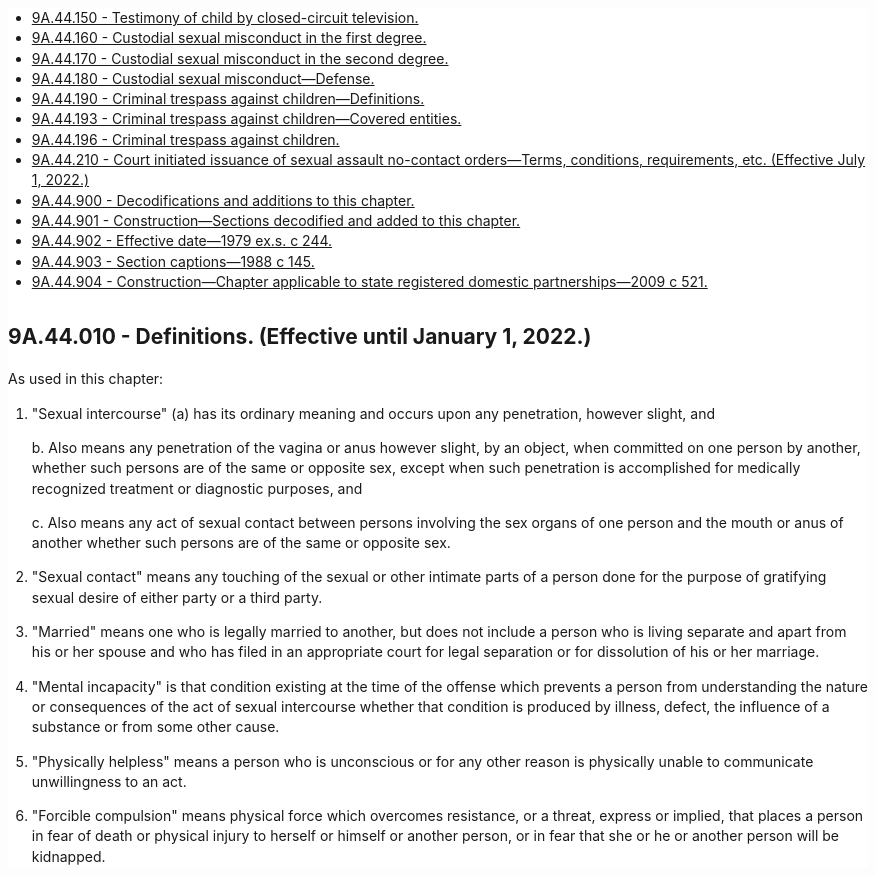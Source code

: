 * [9A.44.150 - Testimony of child by closed-circuit television.](#9a44150---testimony-of-child-by-closed-circuit-television)
* [9A.44.160 - Custodial sexual misconduct in the first degree.](#9a44160---custodial-sexual-misconduct-in-the-first-degree)
* [9A.44.170 - Custodial sexual misconduct in the second degree.](#9a44170---custodial-sexual-misconduct-in-the-second-degree)
* [9A.44.180 - Custodial sexual misconduct—Defense.](#9a44180---custodial-sexual-misconductdefense)
* [9A.44.190 - Criminal trespass against children—Definitions.](#9a44190---criminal-trespass-against-childrendefinitions)
* [9A.44.193 - Criminal trespass against children—Covered entities.](#9a44193---criminal-trespass-against-childrencovered-entities)
* [9A.44.196 - Criminal trespass against children.](#9a44196---criminal-trespass-against-children)
* [9A.44.210 - Court initiated issuance of sexual assault no-contact orders—Terms, conditions, requirements, etc. (Effective July 1, 2022.)](#9a44210---court-initiated-issuance-of-sexual-assault-no-contact-ordersterms-conditions-requirements-etc-effective-july-1-2022)
* [9A.44.900 - Decodifications and additions to this chapter.](#9a44900---decodifications-and-additions-to-this-chapter)
* [9A.44.901 - Construction—Sections decodified and added to this chapter.](#9a44901---constructionsections-decodified-and-added-to-this-chapter)
* [9A.44.902 - Effective date—1979 ex.s. c 244.](#9a44902---effective-date1979-exs-c-244)
* [9A.44.903 - Section captions—1988 c 145.](#9a44903---section-captions1988-c-145)
* [9A.44.904 - Construction—Chapter applicable to state registered domestic partnerships—2009 c 521.](#9a44904---constructionchapter-applicable-to-state-registered-domestic-partnerships2009-c-521)
## 9A.44.010 - Definitions. (Effective until January 1, 2022.)
As used in this chapter:

1. "Sexual intercourse" (a) has its ordinary meaning and occurs upon any penetration, however slight, and

    b. Also means any penetration of the vagina or anus however slight, by an object, when committed on one person by another, whether such persons are of the same or opposite sex, except when such penetration is accomplished for medically recognized treatment or diagnostic purposes, and

    c. Also means any act of sexual contact between persons involving the sex organs of one person and the mouth or anus of another whether such persons are of the same or opposite sex.

2. "Sexual contact" means any touching of the sexual or other intimate parts of a person done for the purpose of gratifying sexual desire of either party or a third party.

3. "Married" means one who is legally married to another, but does not include a person who is living separate and apart from his or her spouse and who has filed in an appropriate court for legal separation or for dissolution of his or her marriage.

4. "Mental incapacity" is that condition existing at the time of the offense which prevents a person from understanding the nature or consequences of the act of sexual intercourse whether that condition is produced by illness, defect, the influence of a substance or from some other cause.

5. "Physically helpless" means a person who is unconscious or for any other reason is physically unable to communicate unwillingness to an act.

6. "Forcible compulsion" means physical force which overcomes resistance, or a threat, express or implied, that places a person in fear of death or physical injury to herself or himself or another person, or in fear that she or he or another person will be kidnapped.
